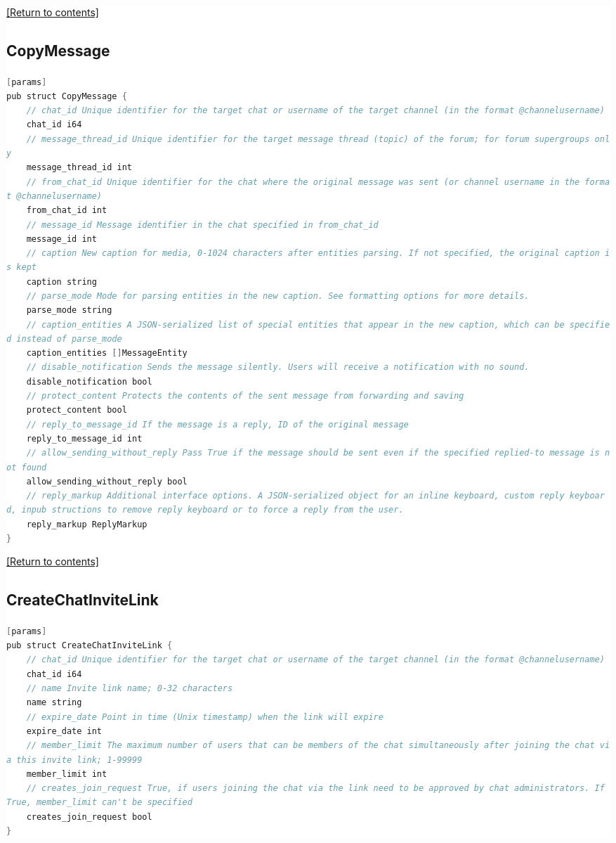 [[Return to contents]](#Contents)

## CopyMessage
```v
[params]
pub struct CopyMessage {
	// chat_id Unique identifier for the target chat or username of the target channel (in the format @channelusername)
	chat_id i64
	// message_thread_id Unique identifier for the target message thread (topic) of the forum; for forum supergroups only
	message_thread_id int
	// from_chat_id Unique identifier for the chat where the original message was sent (or channel username in the format @channelusername)
	from_chat_id int
	// message_id Message identifier in the chat specified in from_chat_id
	message_id int
	// caption New caption for media, 0-1024 characters after entities parsing. If not specified, the original caption is kept
	caption string
	// parse_mode Mode for parsing entities in the new caption. See formatting options for more details.
	parse_mode string
	// caption_entities A JSON-serialized list of special entities that appear in the new caption, which can be specified instead of parse_mode
	caption_entities []MessageEntity
	// disable_notification Sends the message silently. Users will receive a notification with no sound.
	disable_notification bool
	// protect_content Protects the contents of the sent message from forwarding and saving
	protect_content bool
	// reply_to_message_id If the message is a reply, ID of the original message
	reply_to_message_id int
	// allow_sending_without_reply Pass True if the message should be sent even if the specified replied-to message is not found
	allow_sending_without_reply bool
	// reply_markup Additional interface options. A JSON-serialized object for an inline keyboard, custom reply keyboard, inpub structions to remove reply keyboard or to force a reply from the user.
	reply_markup ReplyMarkup
}
```


[[Return to contents]](#Contents)

## CreateChatInviteLink
```v
[params]
pub struct CreateChatInviteLink {
	// chat_id Unique identifier for the target chat or username of the target channel (in the format @channelusername)
	chat_id i64
	// name Invite link name; 0-32 characters
	name string
	// expire_date Point in time (Unix timestamp) when the link will expire
	expire_date int
	// member_limit The maximum number of users that can be members of the chat simultaneously after joining the chat via this invite link; 1-99999
	member_limit int
	// creates_join_request True, if users joining the chat via the link need to be approved by chat administrators. If True, member_limit can't be specified
	creates_join_request bool
}
```